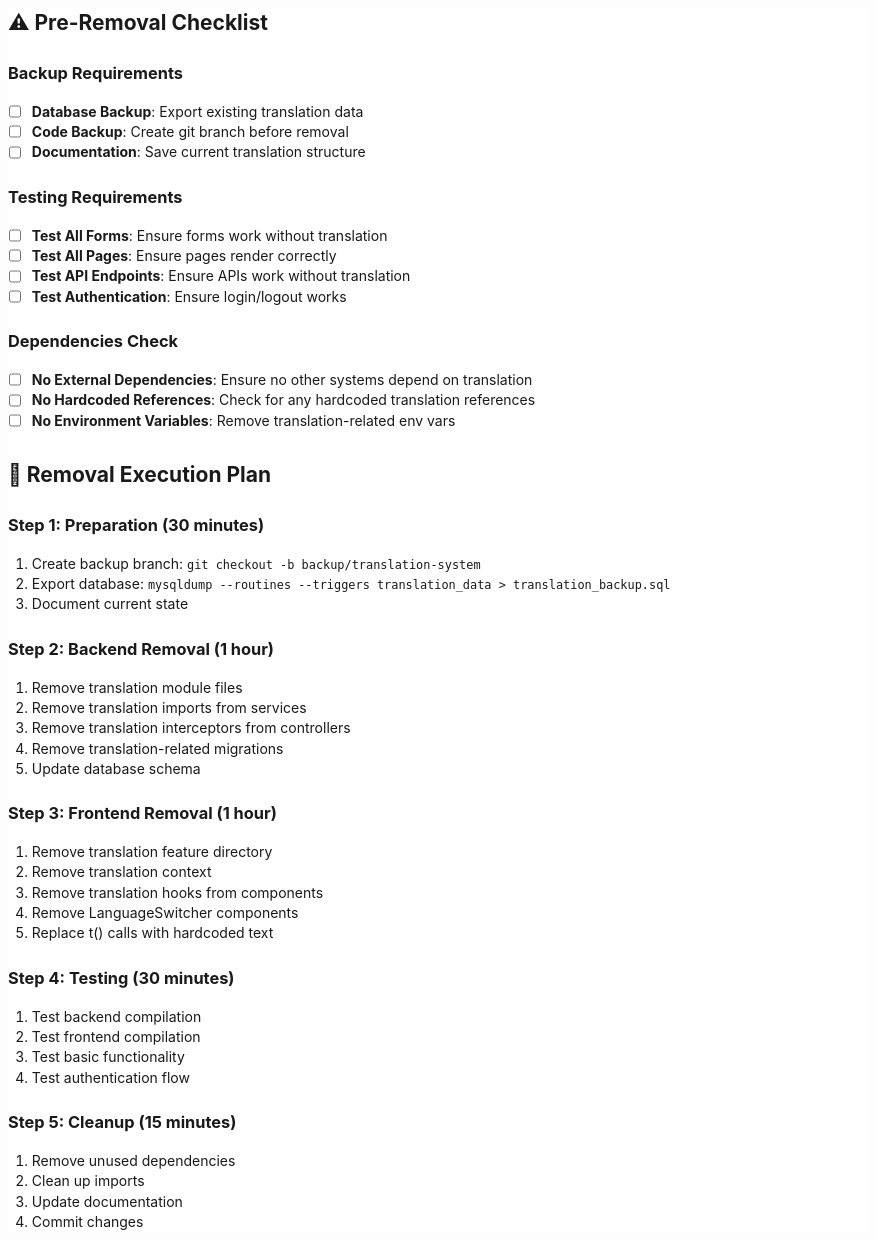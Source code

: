 ## ⚠️ Pre-Removal Checklist

### **Backup Requirements**
- [ ] **Database Backup**: Export existing translation data
- [ ] **Code Backup**: Create git branch before removal
- [ ] **Documentation**: Save current translation structure

### **Testing Requirements**
- [ ] **Test All Forms**: Ensure forms work without translation
- [ ] **Test All Pages**: Ensure pages render correctly
- [ ] **Test API Endpoints**: Ensure APIs work without translation
- [ ] **Test Authentication**: Ensure login/logout works

### **Dependencies Check**
- [ ] **No External Dependencies**: Ensure no other systems depend on translation
- [ ] **No Hardcoded References**: Check for any hardcoded translation references
- [ ] **No Environment Variables**: Remove translation-related env vars

## 🚀 Removal Execution Plan

### **Step 1: Preparation (30 minutes)**
1. Create backup branch: `git checkout -b backup/translation-system`
2. Export database: `mysqldump --routines --triggers translation_data > translation_backup.sql`
3. Document current state

### **Step 2: Backend Removal (1 hour)**
1. Remove translation module files
2. Remove translation imports from services
3. Remove translation interceptors from controllers
4. Remove translation-related migrations
5. Update database schema

### **Step 3: Frontend Removal (1 hour)**
1. Remove translation feature directory
2. Remove translation context
3. Remove translation hooks from components
4. Remove LanguageSwitcher components
5. Replace t() calls with hardcoded text

### **Step 4: Testing (30 minutes)**
1. Test backend compilation
2. Test frontend compilation
3. Test basic functionality
4. Test authentication flow

### **Step 5: Cleanup (15 minutes)**
1. Remove unused dependencies
2. Clean up imports
3. Update documentation
4. Commit changes
